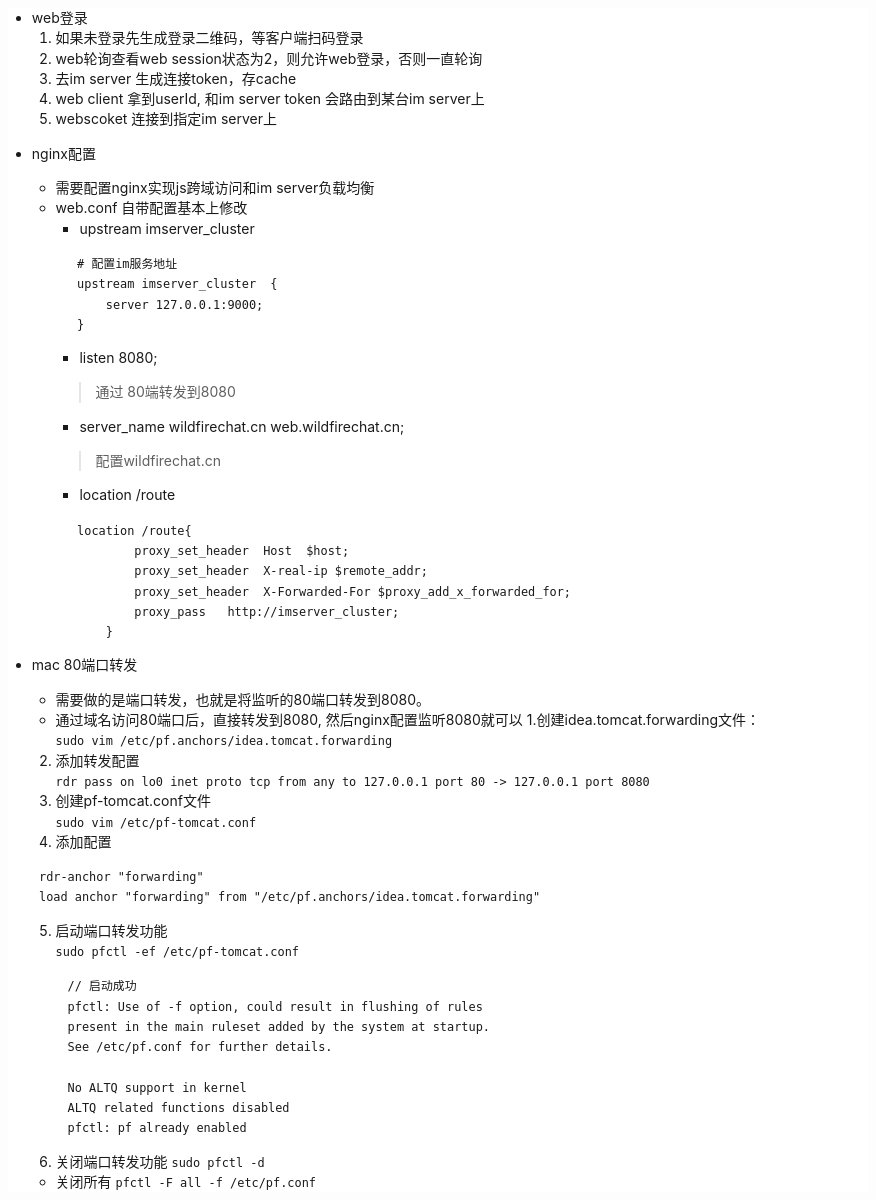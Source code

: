    + web登录
     1. 如果未登录先生成登录二维码，等客户端扫码登录
     2. web轮询查看web session状态为2，则允许web登录，否则一直轮询
     3. 去im server 生成连接token，存cache
     4. web client 拿到userId, 和im server token 会路由到某台im server上
     5. webscoket 连接到指定im server上
     
 * nginx配置
   + 需要配置nginx实现js跨域访问和im server负载均衡
   + web.conf 自带配置基本上修改
     - upstream imserver_cluster
     ``` 
        # 配置im服务地址
        upstream imserver_cluster  {
            server 127.0.0.1:9000;
        }
     ```
     - listen 8080;  
     > 通过 80端转发到8080
     - server_name wildfirechat.cn web.wildfirechat.cn;
     > 配置wildfirechat.cn
     - location /route
     ``` 
        location /route{
                proxy_set_header  Host  $host;
                proxy_set_header  X-real-ip $remote_addr;
                proxy_set_header  X-Forwarded-For $proxy_add_x_forwarded_for;
                proxy_pass   http://imserver_cluster;
            }
     ```
     
 * mac 80端口转发
   + 需要做的是端口转发，也就是将监听的80端口转发到8080。
   + 通过域名访问80端口后，直接转发到8080, 然后nginx配置监听8080就可以
   1.创建idea.tomcat.forwarding文件：  
   `sudo vim /etc/pf.anchors/idea.tomcat.forwarding`
   2. 添加转发配置  
   `rdr pass on lo0 inet proto tcp from any to 127.0.0.1 port 80 -> 127.0.0.1 port 8080 `
   3. 创建pf-tomcat.conf文件  
   `sudo vim /etc/pf-tomcat.conf `
   4. 添加配置  
   ``` 
    rdr-anchor "forwarding"
    load anchor "forwarding" from "/etc/pf.anchors/idea.tomcat.forwarding"
   ```
   5. 启动端口转发功能  
   `sudo pfctl -ef /etc/pf-tomcat.conf`
   ```  
        // 启动成功
        pfctl: Use of -f option, could result in flushing of rules
        present in the main ruleset added by the system at startup.
        See /etc/pf.conf for further details.
        
        No ALTQ support in kernel
        ALTQ related functions disabled
        pfctl: pf already enabled
   ```
   6. 关闭端口转发功能
   `sudo pfctl -d `
     + 关闭所有
     `pfctl -F all -f /etc/pf.conf `
  